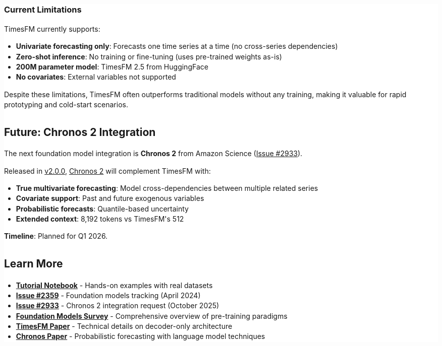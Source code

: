 ### Current Limitations

TimesFM currently supports:
- **Univariate forecasting only**: Forecasts one time series at a time (no cross-series dependencies)
- **Zero-shot inference**: No training or fine-tuning (uses pre-trained weights as-is)
- **200M parameter model**: TimesFM 2.5 from HuggingFace
- **No covariates**: External variables not supported

Despite these limitations, TimesFM often outperforms traditional models without any training, making it valuable for rapid prototyping and cold-start scenarios.

## Future: Chronos 2 Integration

The next foundation model integration is **Chronos 2** from Amazon Science ([Issue #2933](https://github.com/unit8co/darts/issues/2933)).

Released in [v2.0.0](https://github.com/amazon-science/chronos-forecasting/releases/tag/v2.0.0), [Chronos 2](https://arxiv.org/abs/2403.07815) will complement TimesFM with:
- **True multivariate forecasting**: Model cross-dependencies between multiple related series
- **Covariate support**: Past and future exogenous variables
- **Probabilistic forecasts**: Quantile-based uncertainty
- **Extended context**: 8,192 tokens vs TimesFM's 512

**Timeline**: Planned for Q1 2026.

## Learn More

- **[Tutorial Notebook](../../examples/25-TimesFM-foundation-model.ipynb)** - Hands-on examples with real datasets
- **[Issue #2359](https://github.com/unit8co/darts/issues/2359)** - Foundation models tracking (April 2024)
- **[Issue #2933](https://github.com/unit8co/darts/issues/2933)** - Chronos 2 integration request (October 2025)
- **[Foundation Models Survey](https://arxiv.org/abs/2108.07258)** - Comprehensive overview of pre-training paradigms
- **[TimesFM Paper](https://arxiv.org/abs/2310.10688)** - Technical details on decoder-only architecture
- **[Chronos Paper](https://arxiv.org/abs/2403.07815)** - Probabilistic forecasting with language model techniques
